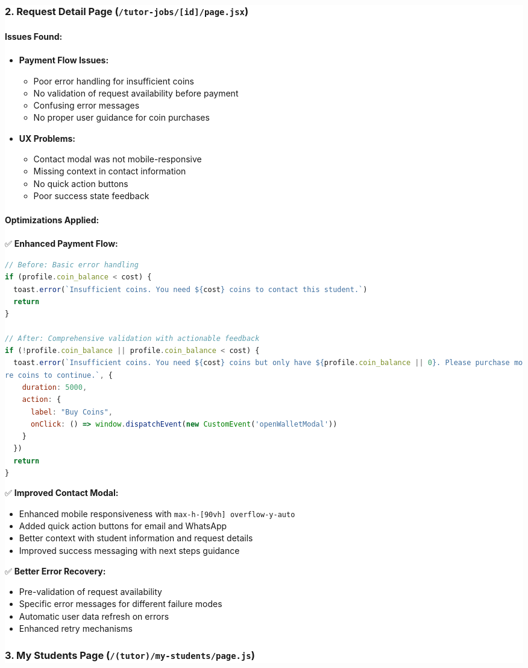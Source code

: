 ### 2. **Request Detail Page** (`/tutor-jobs/[id]/page.jsx`)

#### Issues Found:
- **Payment Flow Issues:**
  - Poor error handling for insufficient coins
  - No validation of request availability before payment
  - Confusing error messages
  - No proper user guidance for coin purchases

- **UX Problems:**
  - Contact modal was not mobile-responsive
  - Missing context in contact information
  - No quick action buttons
  - Poor success state feedback

#### Optimizations Applied:
✅ **Enhanced Payment Flow:**
```javascript
// Before: Basic error handling
if (profile.coin_balance < cost) {
  toast.error(`Insufficient coins. You need ${cost} coins to contact this student.`)
  return
}

// After: Comprehensive validation with actionable feedback
if (!profile.coin_balance || profile.coin_balance < cost) {
  toast.error(`Insufficient coins. You need ${cost} coins but only have ${profile.coin_balance || 0}. Please purchase more coins to continue.`, {
    duration: 5000,
    action: {
      label: "Buy Coins",
      onClick: () => window.dispatchEvent(new CustomEvent('openWalletModal'))
    }
  })
  return
}
```

✅ **Improved Contact Modal:**
- Enhanced mobile responsiveness with `max-h-[90vh] overflow-y-auto`
- Added quick action buttons for email and WhatsApp
- Better context with student information and request details
- Improved success messaging with next steps guidance

✅ **Better Error Recovery:**
- Pre-validation of request availability
- Specific error messages for different failure modes
- Automatic user data refresh on errors
- Enhanced retry mechanisms

### 3. **My Students Page** (`/(tutor)/my-students/page.js`)
